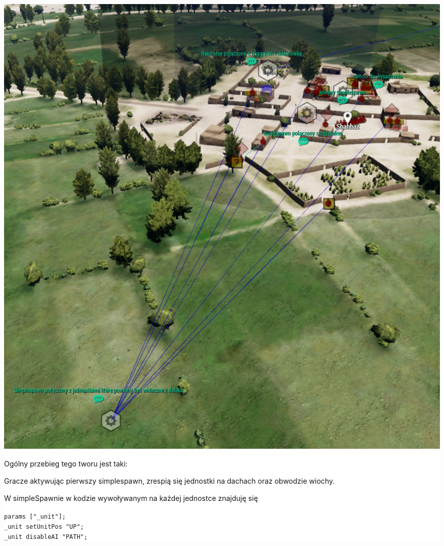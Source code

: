![Wiocha z modułami](../_data/guides/Editor/Wiocha.jpg)

Ogólny przebieg tego tworu jest taki:

Gracze aktywując pierwszy simplespawn, zrespią się jednostki na dachach oraz obwodzie wiochy.

W simpleSpawnie w kodzie wywoływanym na każdej jednostce znajduję się

```sqf
params ["_unit"];
_unit setUnitPos "UP";
_unit disableAI "PATH";
```
